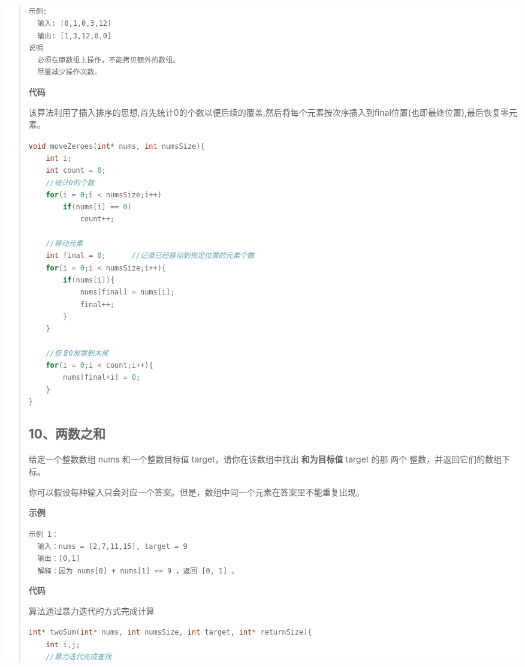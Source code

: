 >
> ```
> 示例:
> 	输入: [0,1,0,3,12]
> 	输出: [1,3,12,0,0]
> 说明
> 	必须在原数组上操作，不能拷贝额外的数组。
> 	尽量减少操作次数。
> ```
>
> **代码**
>
> 该算法利用了插入排序的思想,首先统计0的个数以便后续的覆盖,然后将每个元素按次序插入到final位置(也即最终位置),最后恢复零元素。
>
> ```c
> void moveZeroes(int* nums, int numsSize){
>     int i;
>     int count = 0;
>     //统计0的个数
>     for(i = 0;i < numsSize;i++)
>         if(nums[i] == 0)
>             count++;
>     
>     //移动元素
>     int final = 0;      //记录已经移动到指定位置的元素个数
>     for(i = 0;i < numsSize;i++){
>         if(nums[i]){
>             nums[final] = nums[i];
>             final++;
>         } 
>     }
> 
>     //恢复0放置到末尾
>     for(i = 0;i < count;i++){
>         nums[final+i] = 0;
>     }
> }
> ```
>
> 
>
> ## 10、两数之和
>
> 给定一个整数数组 nums 和一个整数目标值 target，请你在该数组中找出 **和为目标值** target 的那 两个 整数，并返回它们的数组下标。
>
> 你可以假设每种输入只会对应一个答案。但是，数组中同一个元素在答案里不能重复出现。
>
> **示例**
>
> ```
> 示例 1：
> 	输入：nums = [2,7,11,15], target = 9
> 	输出：[0,1]
> 	解释：因为 nums[0] + nums[1] == 9 ，返回 [0, 1] 。
> ```
>
> **代码**
>
> 算法通过暴力迭代的方式完成计算
>
> ```c
> int* twoSum(int* nums, int numsSize, int target, int* returnSize){
>     int i,j;
>     //暴力迭代完成查找